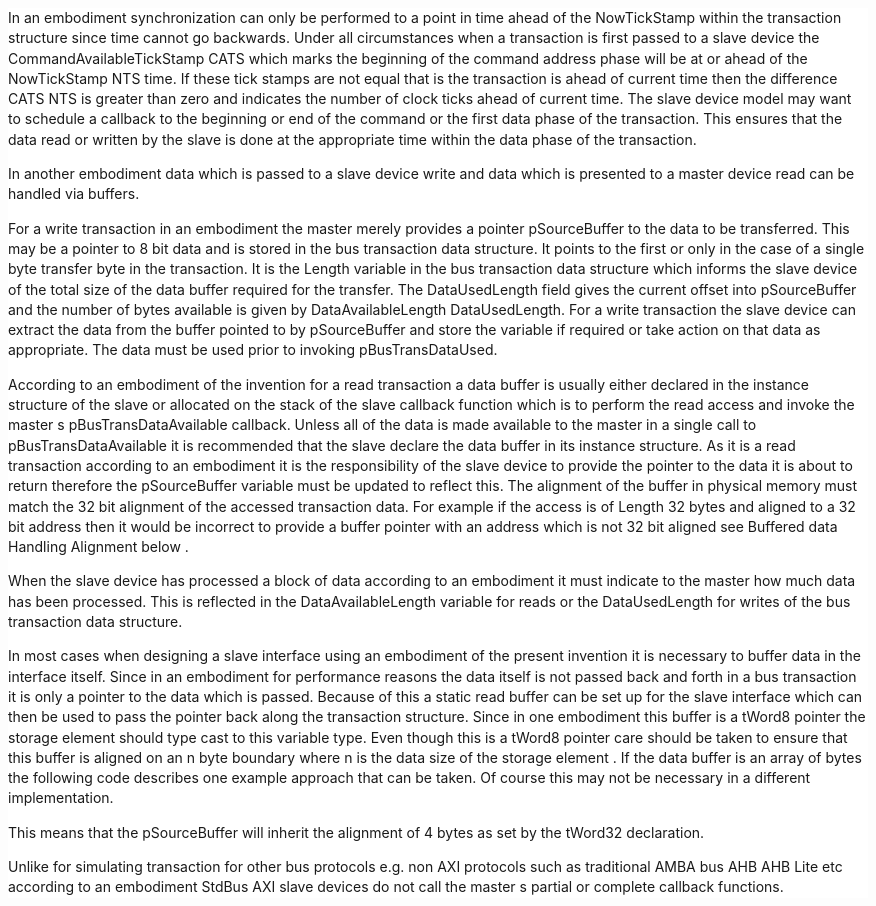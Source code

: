 In an embodiment synchronization can only be performed to a point in time ahead of the NowTickStamp within the transaction structure since time cannot go backwards. Under all circumstances when a transaction is first passed to a slave device the CommandAvailableTickStamp CATS which marks the beginning of the command address phase will be at or ahead of the NowTickStamp NTS time. If these tick stamps are not equal that is the transaction is ahead of current time then the difference CATS NTS is greater than zero and indicates the number of clock ticks ahead of current time. The slave device model may want to schedule a callback to the beginning or end of the command or the first data phase of the transaction. This ensures that the data read or written by the slave is done at the appropriate time within the data phase of the transaction.

In another embodiment data which is passed to a slave device write and data which is presented to a master device read can be handled via buffers.

For a write transaction in an embodiment the master merely provides a pointer pSourceBuffer to the data to be transferred. This may be a pointer to 8 bit data and is stored in the bus transaction data structure. It points to the first or only in the case of a single byte transfer byte in the transaction. It is the Length variable in the bus transaction data structure which informs the slave device of the total size of the data buffer required for the transfer. The DataUsedLength field gives the current offset into pSourceBuffer and the number of bytes available is given by DataAvailableLength DataUsedLength. For a write transaction the slave device can extract the data from the buffer pointed to by pSourceBuffer and store the variable if required or take action on that data as appropriate. The data must be used prior to invoking pBusTransDataUsed.

According to an embodiment of the invention for a read transaction a data buffer is usually either declared in the instance structure of the slave or allocated on the stack of the slave callback function which is to perform the read access and invoke the master s pBusTransDataAvailable callback. Unless all of the data is made available to the master in a single call to pBusTransDataAvailable it is recommended that the slave declare the data buffer in its instance structure. As it is a read transaction according to an embodiment it is the responsibility of the slave device to provide the pointer to the data it is about to return therefore the pSourceBuffer variable must be updated to reflect this. The alignment of the buffer in physical memory must match the 32 bit alignment of the accessed transaction data. For example if the access is of Length 32 bytes and aligned to a 32 bit address then it would be incorrect to provide a buffer pointer with an address which is not 32 bit aligned see Buffered data Handling Alignment below .

When the slave device has processed a block of data according to an embodiment it must indicate to the master how much data has been processed. This is reflected in the DataAvailableLength variable for reads or the DataUsedLength for writes of the bus transaction data structure.

In most cases when designing a slave interface using an embodiment of the present invention it is necessary to buffer data in the interface itself. Since in an embodiment for performance reasons the data itself is not passed back and forth in a bus transaction it is only a pointer to the data which is passed. Because of this a static read buffer can be set up for the slave interface which can then be used to pass the pointer back along the transaction structure. Since in one embodiment this buffer is a tWord8 pointer the storage element should type cast to this variable type. Even though this is a tWord8 pointer care should be taken to ensure that this buffer is aligned on an n byte boundary where n is the data size of the storage element . If the data buffer is an array of bytes the following code describes one example approach that can be taken. Of course this may not be necessary in a different implementation.

This means that the pSourceBuffer will inherit the alignment of 4 bytes as set by the tWord32 declaration.

Unlike for simulating transaction for other bus protocols e.g. non AXI protocols such as traditional AMBA bus AHB AHB Lite etc according to an embodiment StdBus AXI slave devices do not call the master s partial or complete callback functions.
